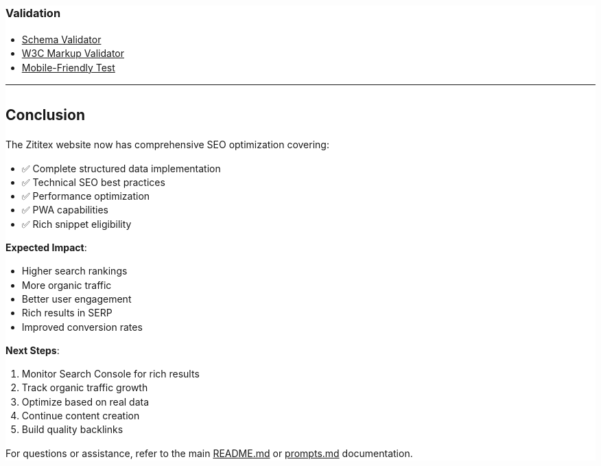 ### Validation
- [Schema Validator](https://validator.schema.org/)
- [W3C Markup Validator](https://validator.w3.org/)
- [Mobile-Friendly Test](https://search.google.com/test/mobile-friendly)

---

## Conclusion

The Zititex website now has comprehensive SEO optimization covering:
- ✅ Complete structured data implementation
- ✅ Technical SEO best practices
- ✅ Performance optimization
- ✅ PWA capabilities
- ✅ Rich snippet eligibility

**Expected Impact**:
- Higher search rankings
- More organic traffic
- Better user engagement
- Rich results in SERP
- Improved conversion rates

**Next Steps**:
1. Monitor Search Console for rich results
2. Track organic traffic growth
3. Optimize based on real data
4. Continue content creation
5. Build quality backlinks

For questions or assistance, refer to the main [README.md](../README.md) or [prompts.md](../prompts.md) documentation.

